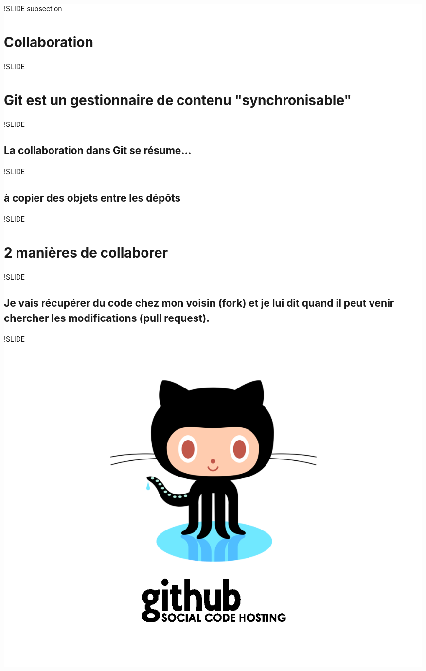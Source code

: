 !SLIDE subsection

# Collaboration

!SLIDE

# Git est un gestionnaire de contenu "synchronisable" 

!SLIDE

## La collaboration dans Git se résume...

!SLIDE 

## à copier des objets entre les dépôts

!SLIDE

# 2 manières de collaborer

!SLIDE

## Je vais récupérer du code chez mon voisin (**fork**) et je lui dit quand il peut venir chercher les modifications (**pull request**).

!SLIDE

![github](github.png)